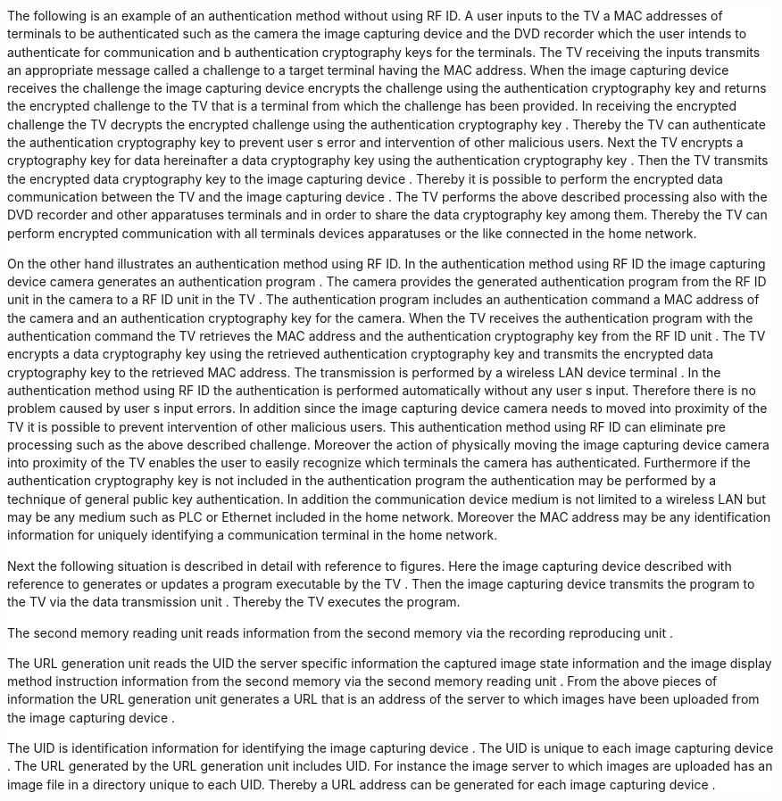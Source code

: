 The following is an example of an authentication method without using RF ID. A user inputs to the TV a MAC addresses of terminals to be authenticated such as the camera the image capturing device and the DVD recorder which the user intends to authenticate for communication and b authentication cryptography keys for the terminals. The TV receiving the inputs transmits an appropriate message called a challenge to a target terminal having the MAC address. When the image capturing device receives the challenge the image capturing device encrypts the challenge using the authentication cryptography key and returns the encrypted challenge to the TV that is a terminal from which the challenge has been provided. In receiving the encrypted challenge the TV decrypts the encrypted challenge using the authentication cryptography key . Thereby the TV can authenticate the authentication cryptography key to prevent user s error and intervention of other malicious users. Next the TV encrypts a cryptography key for data hereinafter a data cryptography key using the authentication cryptography key . Then the TV transmits the encrypted data cryptography key to the image capturing device . Thereby it is possible to perform the encrypted data communication between the TV and the image capturing device . The TV performs the above described processing also with the DVD recorder and other apparatuses terminals and in order to share the data cryptography key among them. Thereby the TV can perform encrypted communication with all terminals devices apparatuses or the like connected in the home network.

On the other hand illustrates an authentication method using RF ID. In the authentication method using RF ID the image capturing device camera generates an authentication program . The camera provides the generated authentication program from the RF ID unit in the camera to a RF ID unit in the TV . The authentication program includes an authentication command a MAC address of the camera and an authentication cryptography key for the camera. When the TV receives the authentication program with the authentication command the TV retrieves the MAC address and the authentication cryptography key from the RF ID unit . The TV encrypts a data cryptography key using the retrieved authentication cryptography key and transmits the encrypted data cryptography key to the retrieved MAC address. The transmission is performed by a wireless LAN device terminal . In the authentication method using RF ID the authentication is performed automatically without any user s input. Therefore there is no problem caused by user s input errors. In addition since the image capturing device camera needs to moved into proximity of the TV it is possible to prevent intervention of other malicious users. This authentication method using RF ID can eliminate pre processing such as the above described challenge. Moreover the action of physically moving the image capturing device camera into proximity of the TV enables the user to easily recognize which terminals the camera has authenticated. Furthermore if the authentication cryptography key is not included in the authentication program the authentication may be performed by a technique of general public key authentication. In addition the communication device medium is not limited to a wireless LAN but may be any medium such as PLC or Ethernet included in the home network. Moreover the MAC address may be any identification information for uniquely identifying a communication terminal in the home network.

Next the following situation is described in detail with reference to figures. Here the image capturing device described with reference to generates or updates a program executable by the TV . Then the image capturing device transmits the program to the TV via the data transmission unit . Thereby the TV executes the program.

The second memory reading unit reads information from the second memory via the recording reproducing unit .

The URL generation unit reads the UID the server specific information the captured image state information and the image display method instruction information from the second memory via the second memory reading unit . From the above pieces of information the URL generation unit generates a URL that is an address of the server to which images have been uploaded from the image capturing device .

The UID is identification information for identifying the image capturing device . The UID is unique to each image capturing device . The URL generated by the URL generation unit includes UID. For instance the image server to which images are uploaded has an image file in a directory unique to each UID. Thereby a URL address can be generated for each image capturing device .
